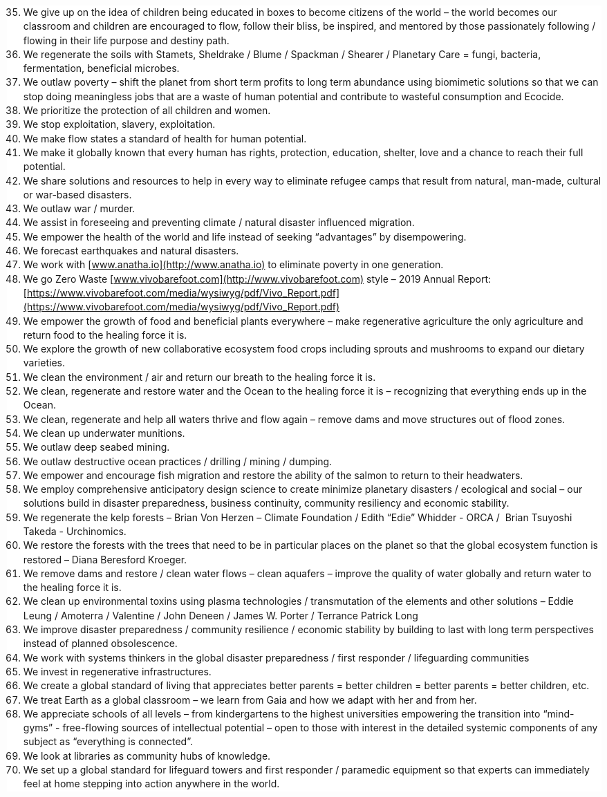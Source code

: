 35. We give up on the idea of children being educated in boxes to become citizens of the world – the world becomes our classroom and children are encouraged to flow, follow their bliss, be inspired, and mentored by those passionately following / flowing in their life purpose and destiny path.  
36. We regenerate the soils with Stamets, Sheldrake / Blume / Spackman / Shearer / Planetary Care = fungi, bacteria, fermentation, beneficial microbes.  
37. We outlaw poverty – shift the planet from short term profits to long term abundance using biomimetic solutions so that we can stop doing meaningless jobs that are a waste of human potential and contribute to wasteful consumption and Ecocide.  
38. We prioritize the protection of all children and women.  
39. We stop exploitation, slavery, exploitation.  
40. We make flow states a standard of health for human potential.  
41. We make it globally known that every human has rights, protection, education, shelter, love and a chance to reach their full potential.  
42. We share solutions and resources to help in every way to eliminate refugee camps that result from natural, man-made, cultural or war-based disasters.  
43. We outlaw war / murder.  
44. We assist in foreseeing and preventing climate / natural disaster influenced migration.  
45. We empower the health of the world and life instead of seeking “advantages” by disempowering.  
46. We forecast earthquakes and natural disasters.  
47. We work with [www.anatha.io](http://www.anatha.io) to eliminate poverty in one generation.  
48. We go Zero Waste [www.vivobarefoot.com](http://www.vivobarefoot.com) style – 2019 Annual Report: [https://www.vivobarefoot.com/media/wysiwyg/pdf/Vivo_Report.pdf](https://www.vivobarefoot.com/media/wysiwyg/pdf/Vivo_Report.pdf)  
49. We empower the growth of food and beneficial plants everywhere – make regenerative agriculture the only agriculture and return food to the healing force it is.  
50. We explore the growth of new collaborative ecosystem food crops including sprouts and mushrooms to expand our dietary varieties.  
51. We clean the environment / air and return our breath to the healing force it is.  
52. We clean, regenerate and restore water and the Ocean to the healing force it is – recognizing that everything ends up in the Ocean.  
53. We clean, regenerate and help all waters thrive and flow again – remove dams and move structures out of flood zones.  
54. We clean up underwater munitions.  
55. We outlaw deep seabed mining.  
56. We outlaw destructive ocean practices / drilling / mining / dumping.  
57. We empower and encourage fish migration and restore the ability of the salmon to return to their headwaters.  
58. We employ comprehensive anticipatory design science to create minimize planetary disasters / ecological and social – our solutions build in disaster preparedness, business continuity, community resiliency and economic stability.  
59. We regenerate the kelp forests – Brian Von Herzen – Climate Foundation / Edith “Edie” Whidder - ORCA /  Brian Tsuyoshi Takeda - Urchinomics.  
60. We restore the forests with the trees that need to be in particular places on the planet so that the global ecosystem function is restored – Diana Beresford Kroeger.  
61. We remove dams and restore / clean water flows – clean aquafers – improve the quality of water globally and return water to the healing force it is.  
62. We clean up environmental toxins using plasma technologies / transmutation of the elements and other solutions – Eddie Leung / Amoterra / Valentine / John Deneen / James W. Porter / Terrance Patrick Long  
63. We improve disaster preparedness / community resilience / economic stability by building to last with long term perspectives instead of planned obsolescence.  
64. We work with systems thinkers in the global disaster preparedness / first responder / lifeguarding communities  
65. We invest in regenerative infrastructures.  
66. We create a global standard of living that appreciates better parents = better children = better parents = better children, etc.  
67. We treat Earth as a global classroom – we learn from Gaia and how we adapt with her and from her.  
68. We appreciate schools of all levels – from kindergartens to the highest universities empowering the transition into “mind-gyms” - free-flowing sources of intellectual potential – open to those with interest in the detailed systemic components of any subject as “everything is connected”.  
69. We look at libraries as community hubs of knowledge.  
70. We set up a global standard for lifeguard towers and first responder / paramedic equipment so that experts can immediately feel at home stepping into action anywhere in the world.  